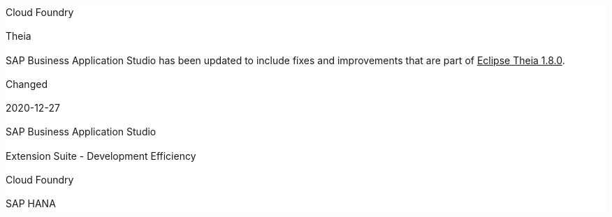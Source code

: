 Cloud Foundry



</td>
<td valign="top">

Theia



</td>
<td valign="top">

 SAP Business Application Studio has been updated to include fixes and improvements that are part of [Eclipse Theia 1.8.0](https://github.com/eclipse-theia/theia/blob/master/CHANGELOG.md#v180---26112020).



</td>
<td valign="top">



</td>
<td valign="top">

Changed



</td>
<td valign="top">

2020-12-27



</td>
</tr>
<tr>
<td valign="top">

 SAP Business Application Studio 



</td>
<td valign="top">

Extension Suite - Development Efficiency



</td>
<td valign="top">

Cloud Foundry



</td>
<td valign="top">

SAP HANA
